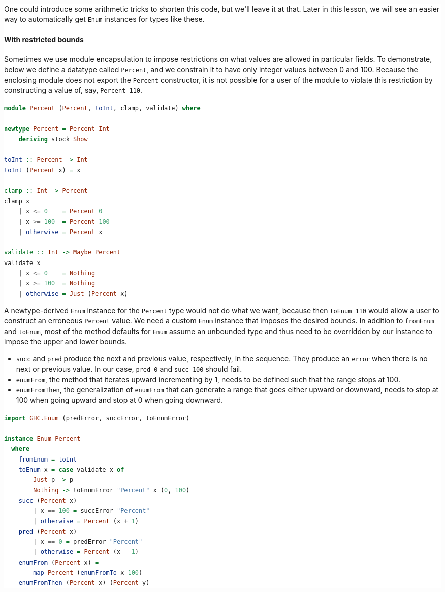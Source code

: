 One could introduce some arithmetic tricks to shorten this code, but we'll leave it at that. Later in this lesson, we will see an easier way to automatically get `Enum` instances for types like these.

#### With restricted bounds

Sometimes we use module encapsulation to impose restrictions on what values are allowed in particular fields. To demonstrate, below we define a datatype called `Percent`, and we constrain it to have only integer values between 0 and 100. Because the enclosing module does not export the `Percent` constructor, it is not possible for a user of the module to violate this restriction by constructing a value of, say, `Percent 110`.

```haskell
module Percent (Percent, toInt, clamp, validate) where

newtype Percent = Percent Int
    deriving stock Show

toInt :: Percent -> Int
toInt (Percent x) = x

clamp :: Int -> Percent
clamp x
    | x <= 0    = Percent 0
    | x >= 100  = Percent 100
    | otherwise = Percent x

validate :: Int -> Maybe Percent
validate x
    | x <= 0    = Nothing
    | x >= 100  = Nothing
    | otherwise = Just (Percent x)
```

A newtype-derived `Enum` instance for the `Percent` type would not do what we want, because then `toEnum 110` would allow a user to construct an erroneous `Percent` value. We need a custom `Enum` instance that imposes the desired bounds. In addition to `fromEnum` and `toEnum`, most of the method defaults for `Enum` assume an unbounded type and thus need to be overridden by our instance to impose the upper and lower bounds.

- `succ` and `pred` produce the next and previous value, respectively, in the sequence. They produce an `error` when there is no next or previous value. In our case, `pred 0` and `succ 100` should fail.
- `enumFrom`, the method that iterates upward incrementing by 1, needs to be defined such that the range stops at 100.
- `enumFromThen`, the generalization of `enumFrom` that can generate a range that goes either upward or downward, needs to stop at 100 when going upward and stop at 0 when going downward.

```haskell
import GHC.Enum (predError, succError, toEnumError)

instance Enum Percent
  where
    fromEnum = toInt
    toEnum x = case validate x of
        Just p -> p
        Nothing -> toEnumError "Percent" x (0, 100)
    succ (Percent x)
        | x == 100 = succError "Percent"
        | otherwise = Percent (x + 1)
    pred (Percent x)
        | x == 0 = predError "Percent"
        | otherwise = Percent (x - 1)
    enumFrom (Percent x) =
        map Percent (enumFromTo x 100)
    enumFromThen (Percent x) (Percent y)
```